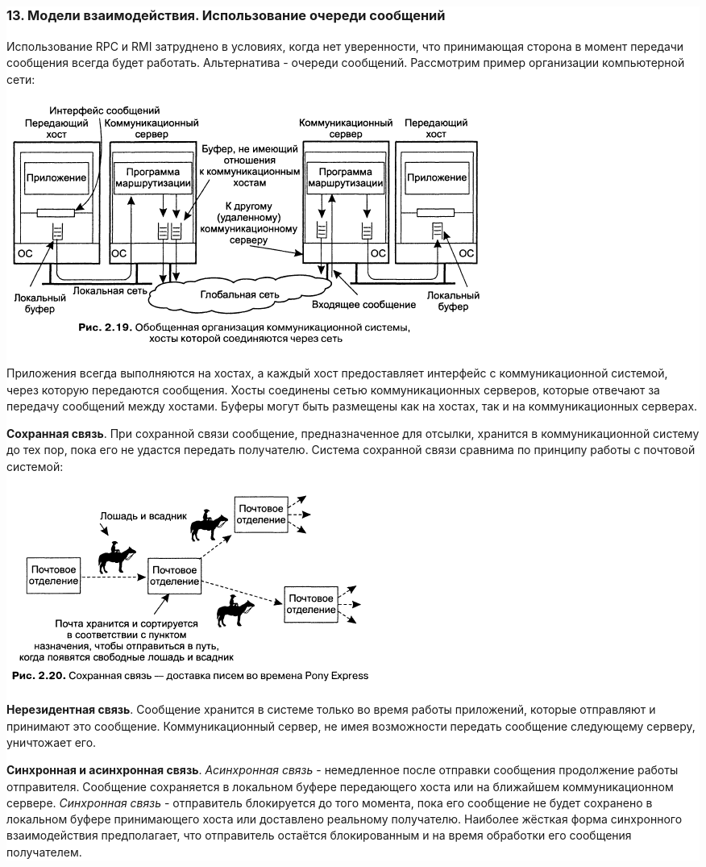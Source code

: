 ### 13. Модели взаимодействия. Использование очереди сообщений
Использование RPC и RMI затруднено в условиях, когда нет уверенности, что принимающая сторона в момент передачи сообщения всегда будет работать. Альтернатива - очереди сообщений. Рассмотрим пример организации компьютерной сети:

![](./img/Сеть-для-сообщений.png)

Приложения всегда выполняются на хостах, а каждый хост предоставляет интерфейс с коммуникационной системой, через которую передаются сообщения. Хосты соединены сетью коммуникационных серверов, которые отвечают за передачу сообщений между хостами. Буферы могут быть размещены как на хостах, так и на коммуникационных серверах.

**Сохранная связь**. При сохранной связи сообщение, предназначенное для отсылки, хранится в коммуникационной систему до тех пор, пока его не удастся передать получателю. Система сохранной связи сравнима по принципу работы с почтовой системой:

![](./img/Почтовая-система.png)

**Нерезидентная связь**. Сообщение хранится в системе только во время работы приложений, которые отправляют и принимают это сообщение. Коммуникационный сервер, не имея возможности передать сообщение следующему серверу, уничтожает его.

**Синхронная и асинхронная связь**. *Асинхронная связь* - немедленное после отправки сообщения продолжение работы отправителя. Сообщение сохраняется в локальном буфере передающего хоста или на ближайшем коммуникационном сервере. *Синхронная связь* - отправитель блокируется до того момента, пока его сообщение не будет сохранено в локальном буфере принимающего хоста или доставлено реальному получателю. Наиболее жёсткая форма синхронного взаимодействия предполагает, что отправитель остаётся блокированным и на время обработки его сообщения получателем.
